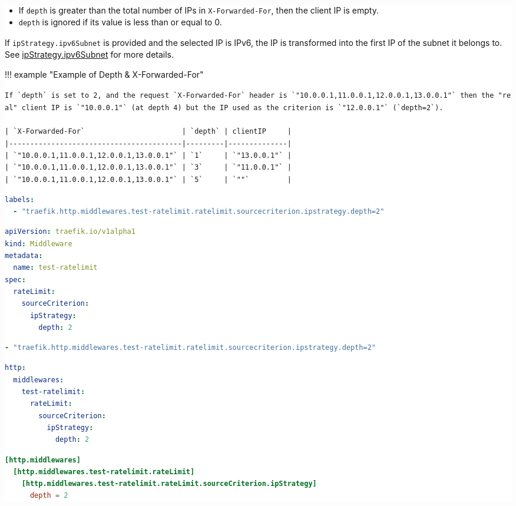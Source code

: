 - If `depth` is greater than the total number of IPs in `X-Forwarded-For`, then the client IP is empty.
- `depth` is ignored if its value is less than or equal to 0.

If `ipStrategy.ipv6Subnet` is provided and the selected IP is IPv6, the IP is transformed into the first IP of the subnet it belongs to.  
See [ipStrategy.ipv6Subnet](#ipstrategyipv6subnet) for more details.

!!! example "Example of Depth & X-Forwarded-For"

    If `depth` is set to 2, and the request `X-Forwarded-For` header is `"10.0.0.1,11.0.0.1,12.0.0.1,13.0.0.1"` then the "real" client IP is `"10.0.0.1"` (at depth 4) but the IP used as the criterion is `"12.0.0.1"` (`depth=2`).

    | `X-Forwarded-For`                       | `depth` | clientIP     |
    |-----------------------------------------|---------|--------------|
    | `"10.0.0.1,11.0.0.1,12.0.0.1,13.0.0.1"` | `1`     | `"13.0.0.1"` |
    | `"10.0.0.1,11.0.0.1,12.0.0.1,13.0.0.1"` | `3`     | `"11.0.0.1"` |
    | `"10.0.0.1,11.0.0.1,12.0.0.1,13.0.0.1"` | `5`     | `""`         |

```yaml tab="Docker & Swarm"
labels:
  - "traefik.http.middlewares.test-ratelimit.ratelimit.sourcecriterion.ipstrategy.depth=2"
```

```yaml tab="Kubernetes"
apiVersion: traefik.io/v1alpha1
kind: Middleware
metadata:
  name: test-ratelimit
spec:
  rateLimit:
    sourceCriterion:
      ipStrategy:
        depth: 2
```

```yaml tab="Consul Catalog"
- "traefik.http.middlewares.test-ratelimit.ratelimit.sourcecriterion.ipstrategy.depth=2"
```

```yaml tab="File (YAML)"
http:
  middlewares:
    test-ratelimit:
      rateLimit:
        sourceCriterion:
          ipStrategy:
            depth: 2
```

```toml tab="File (TOML)"
[http.middlewares]
  [http.middlewares.test-ratelimit.rateLimit]
    [http.middlewares.test-ratelimit.rateLimit.sourceCriterion.ipStrategy]
      depth = 2
```
